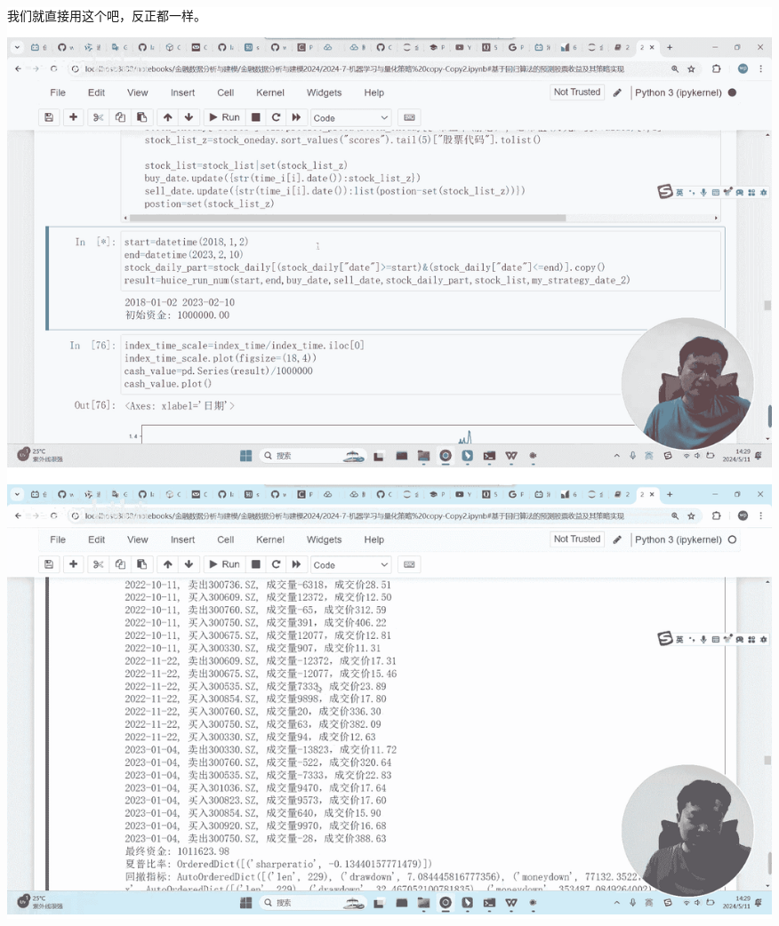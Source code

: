 我们就直接用这个吧，反正都一样。

![](img/419fe4e9c799eb645ee984e07a5711bd_113.png)

![](img/419fe4e9c799eb645ee984e07a5711bd_114.png)
